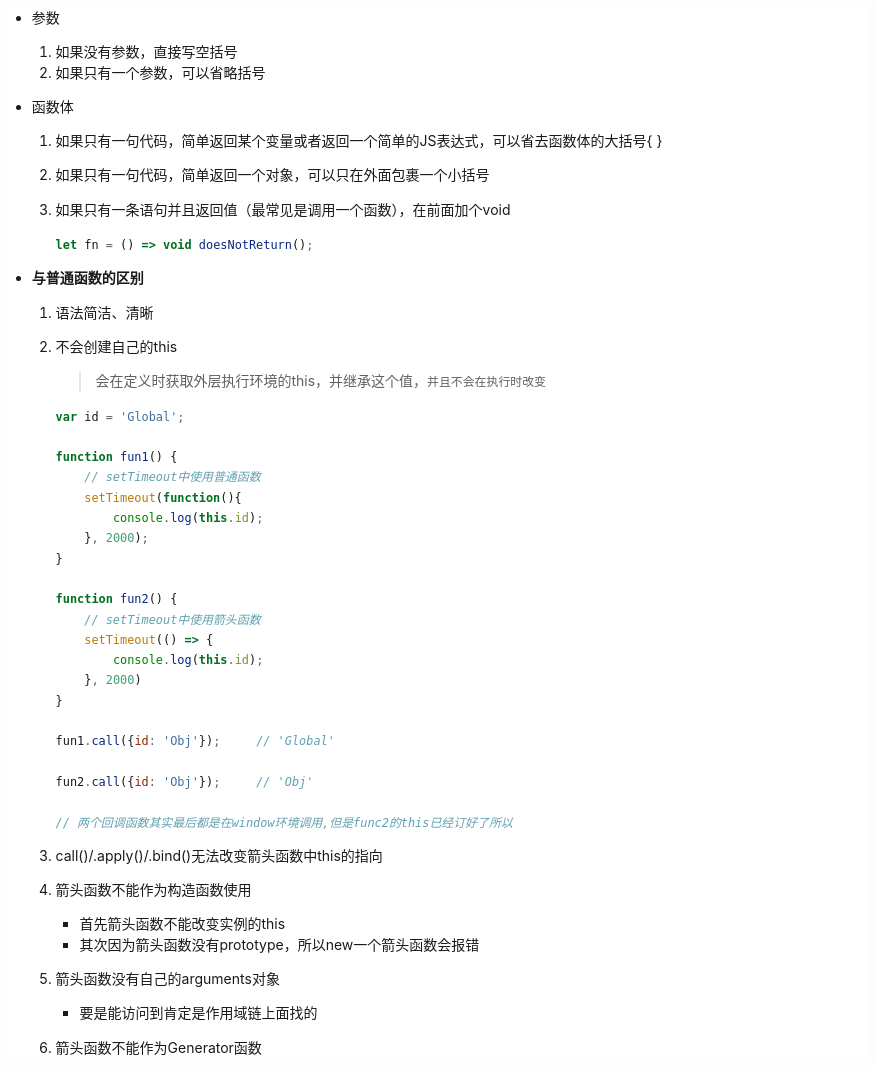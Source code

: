  * 参数

    1. 如果没有参数，直接写空括号
    2. 如果只有一个参数，可以省略括号

  * 函数体

    1. 如果只有一句代码，简单返回某个变量或者返回一个简单的JS表达式，可以省去函数体的大括号{ }

    2. 如果只有一句代码，简单返回一个对象，可以只在外面包裹一个小括号

    3. 如果只有一条语句并且返回值（最常见是调用一个函数），在前面加个void

       ```js
       let fn = () => void doesNotReturn();
       ```

* **与普通函数的区别**

  1. 语法简洁、清晰

  2. 不会创建自己的this

     > 会在定义时获取外层执行环境的this，并继承这个值，`并且不会在执行时改变`

     ```js
     var id = 'Global';
     
     function fun1() {
         // setTimeout中使用普通函数
         setTimeout(function(){
             console.log(this.id);
         }, 2000);
     }
     
     function fun2() {
         // setTimeout中使用箭头函数
         setTimeout(() => {
             console.log(this.id);
         }, 2000)
     }
     
     fun1.call({id: 'Obj'});     // 'Global'  
     
     fun2.call({id: 'Obj'});     // 'Obj'
     
     // 两个回调函数其实最后都是在window环境调用,但是func2的this已经订好了所以
     ```

  3. call()/.apply()/.bind()无法改变箭头函数中this的指向

  4. 箭头函数不能作为构造函数使用
     * 首先箭头函数不能改变实例的this
     * 其次因为箭头函数没有prototype，所以new一个箭头函数会报错

  5. 箭头函数没有自己的arguments对象
     * 要是能访问到肯定是作用域链上面找的

  6. 箭头函数不能作为Generator函数

